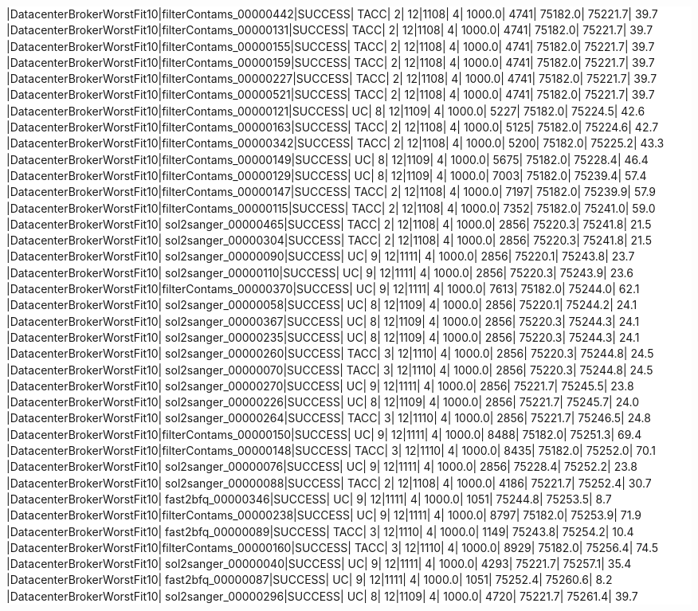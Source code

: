|DatacenterBrokerWorstFit10|filterContams_00000442|SUCCESS|  TACC|   2|       12|1108|        4|    1000.0|       4741|  75182.0|   75221.7|    39.7
|DatacenterBrokerWorstFit10|filterContams_00000131|SUCCESS|  TACC|   2|       12|1108|        4|    1000.0|       4741|  75182.0|   75221.7|    39.7
|DatacenterBrokerWorstFit10|filterContams_00000155|SUCCESS|  TACC|   2|       12|1108|        4|    1000.0|       4741|  75182.0|   75221.7|    39.7
|DatacenterBrokerWorstFit10|filterContams_00000159|SUCCESS|  TACC|   2|       12|1108|        4|    1000.0|       4741|  75182.0|   75221.7|    39.7
|DatacenterBrokerWorstFit10|filterContams_00000227|SUCCESS|  TACC|   2|       12|1108|        4|    1000.0|       4741|  75182.0|   75221.7|    39.7
|DatacenterBrokerWorstFit10|filterContams_00000521|SUCCESS|  TACC|   2|       12|1108|        4|    1000.0|       4741|  75182.0|   75221.7|    39.7
|DatacenterBrokerWorstFit10|filterContams_00000121|SUCCESS|    UC|   8|       12|1109|        4|    1000.0|       5227|  75182.0|   75224.5|    42.6
|DatacenterBrokerWorstFit10|filterContams_00000163|SUCCESS|  TACC|   2|       12|1108|        4|    1000.0|       5125|  75182.0|   75224.6|    42.7
|DatacenterBrokerWorstFit10|filterContams_00000342|SUCCESS|  TACC|   2|       12|1108|        4|    1000.0|       5200|  75182.0|   75225.2|    43.3
|DatacenterBrokerWorstFit10|filterContams_00000149|SUCCESS|    UC|   8|       12|1109|        4|    1000.0|       5675|  75182.0|   75228.4|    46.4
|DatacenterBrokerWorstFit10|filterContams_00000129|SUCCESS|    UC|   8|       12|1109|        4|    1000.0|       7003|  75182.0|   75239.4|    57.4
|DatacenterBrokerWorstFit10|filterContams_00000147|SUCCESS|  TACC|   2|       12|1108|        4|    1000.0|       7197|  75182.0|   75239.9|    57.9
|DatacenterBrokerWorstFit10|filterContams_00000115|SUCCESS|  TACC|   2|       12|1108|        4|    1000.0|       7352|  75182.0|   75241.0|    59.0
|DatacenterBrokerWorstFit10|   sol2sanger_00000465|SUCCESS|  TACC|   2|       12|1108|        4|    1000.0|       2856|  75220.3|   75241.8|    21.5
|DatacenterBrokerWorstFit10|   sol2sanger_00000304|SUCCESS|  TACC|   2|       12|1108|        4|    1000.0|       2856|  75220.3|   75241.8|    21.5
|DatacenterBrokerWorstFit10|   sol2sanger_00000090|SUCCESS|    UC|   9|       12|1111|        4|    1000.0|       2856|  75220.1|   75243.8|    23.7
|DatacenterBrokerWorstFit10|   sol2sanger_00000110|SUCCESS|    UC|   9|       12|1111|        4|    1000.0|       2856|  75220.3|   75243.9|    23.6
|DatacenterBrokerWorstFit10|filterContams_00000370|SUCCESS|    UC|   9|       12|1111|        4|    1000.0|       7613|  75182.0|   75244.0|    62.1
|DatacenterBrokerWorstFit10|   sol2sanger_00000058|SUCCESS|    UC|   8|       12|1109|        4|    1000.0|       2856|  75220.1|   75244.2|    24.1
|DatacenterBrokerWorstFit10|   sol2sanger_00000367|SUCCESS|    UC|   8|       12|1109|        4|    1000.0|       2856|  75220.3|   75244.3|    24.1
|DatacenterBrokerWorstFit10|   sol2sanger_00000235|SUCCESS|    UC|   8|       12|1109|        4|    1000.0|       2856|  75220.3|   75244.3|    24.1
|DatacenterBrokerWorstFit10|   sol2sanger_00000260|SUCCESS|  TACC|   3|       12|1110|        4|    1000.0|       2856|  75220.3|   75244.8|    24.5
|DatacenterBrokerWorstFit10|   sol2sanger_00000070|SUCCESS|  TACC|   3|       12|1110|        4|    1000.0|       2856|  75220.3|   75244.8|    24.5
|DatacenterBrokerWorstFit10|   sol2sanger_00000270|SUCCESS|    UC|   9|       12|1111|        4|    1000.0|       2856|  75221.7|   75245.5|    23.8
|DatacenterBrokerWorstFit10|   sol2sanger_00000226|SUCCESS|    UC|   8|       12|1109|        4|    1000.0|       2856|  75221.7|   75245.7|    24.0
|DatacenterBrokerWorstFit10|   sol2sanger_00000264|SUCCESS|  TACC|   3|       12|1110|        4|    1000.0|       2856|  75221.7|   75246.5|    24.8
|DatacenterBrokerWorstFit10|filterContams_00000150|SUCCESS|    UC|   9|       12|1111|        4|    1000.0|       8488|  75182.0|   75251.3|    69.4
|DatacenterBrokerWorstFit10|filterContams_00000148|SUCCESS|  TACC|   3|       12|1110|        4|    1000.0|       8435|  75182.0|   75252.0|    70.1
|DatacenterBrokerWorstFit10|   sol2sanger_00000076|SUCCESS|    UC|   9|       12|1111|        4|    1000.0|       2856|  75228.4|   75252.2|    23.8
|DatacenterBrokerWorstFit10|   sol2sanger_00000088|SUCCESS|  TACC|   2|       12|1108|        4|    1000.0|       4186|  75221.7|   75252.4|    30.7
|DatacenterBrokerWorstFit10|     fast2bfq_00000346|SUCCESS|    UC|   9|       12|1111|        4|    1000.0|       1051|  75244.8|   75253.5|     8.7
|DatacenterBrokerWorstFit10|filterContams_00000238|SUCCESS|    UC|   9|       12|1111|        4|    1000.0|       8797|  75182.0|   75253.9|    71.9
|DatacenterBrokerWorstFit10|     fast2bfq_00000089|SUCCESS|  TACC|   3|       12|1110|        4|    1000.0|       1149|  75243.8|   75254.2|    10.4
|DatacenterBrokerWorstFit10|filterContams_00000160|SUCCESS|  TACC|   3|       12|1110|        4|    1000.0|       8929|  75182.0|   75256.4|    74.5
|DatacenterBrokerWorstFit10|   sol2sanger_00000040|SUCCESS|    UC|   9|       12|1111|        4|    1000.0|       4293|  75221.7|   75257.1|    35.4
|DatacenterBrokerWorstFit10|     fast2bfq_00000087|SUCCESS|    UC|   9|       12|1111|        4|    1000.0|       1051|  75252.4|   75260.6|     8.2
|DatacenterBrokerWorstFit10|   sol2sanger_00000296|SUCCESS|    UC|   8|       12|1109|        4|    1000.0|       4720|  75221.7|   75261.4|    39.7